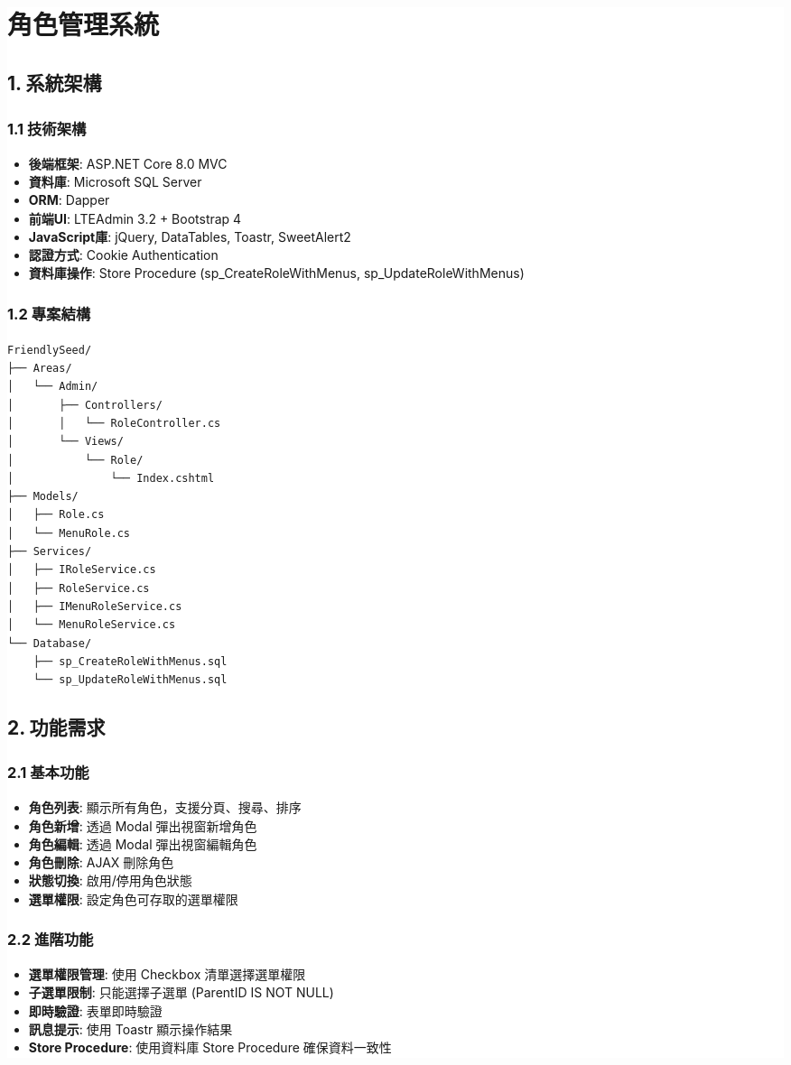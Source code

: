# 角色管理系統

## 1. 系統架構

### 1.1 技術架構
- **後端框架**: ASP.NET Core 8.0 MVC
- **資料庫**: Microsoft SQL Server
- **ORM**: Dapper
- **前端UI**: LTEAdmin 3.2 + Bootstrap 4
- **JavaScript庫**: jQuery, DataTables, Toastr, SweetAlert2
- **認證方式**: Cookie Authentication
- **資料庫操作**: Store Procedure (sp_CreateRoleWithMenus, sp_UpdateRoleWithMenus)

### 1.2 專案結構
```
FriendlySeed/
├── Areas/
│   └── Admin/
│       ├── Controllers/
│       │   └── RoleController.cs
│       └── Views/
│           └── Role/
│               └── Index.cshtml
├── Models/
│   ├── Role.cs
│   └── MenuRole.cs
├── Services/
│   ├── IRoleService.cs
│   ├── RoleService.cs
│   ├── IMenuRoleService.cs
│   └── MenuRoleService.cs
└── Database/
    ├── sp_CreateRoleWithMenus.sql
    └── sp_UpdateRoleWithMenus.sql
```

## 2. 功能需求

### 2.1 基本功能
- **角色列表**: 顯示所有角色，支援分頁、搜尋、排序
- **角色新增**: 透過 Modal 彈出視窗新增角色
- **角色編輯**: 透過 Modal 彈出視窗編輯角色
- **角色刪除**: AJAX 刪除角色
- **狀態切換**: 啟用/停用角色狀態
- **選單權限**: 設定角色可存取的選單權限

### 2.2 進階功能
- **選單權限管理**: 使用 Checkbox 清單選擇選單權限
- **子選單限制**: 只能選擇子選單 (ParentID IS NOT NULL)
- **即時驗證**: 表單即時驗證
- **訊息提示**: 使用 Toastr 顯示操作結果
- **Store Procedure**: 使用資料庫 Store Procedure 確保資料一致性
